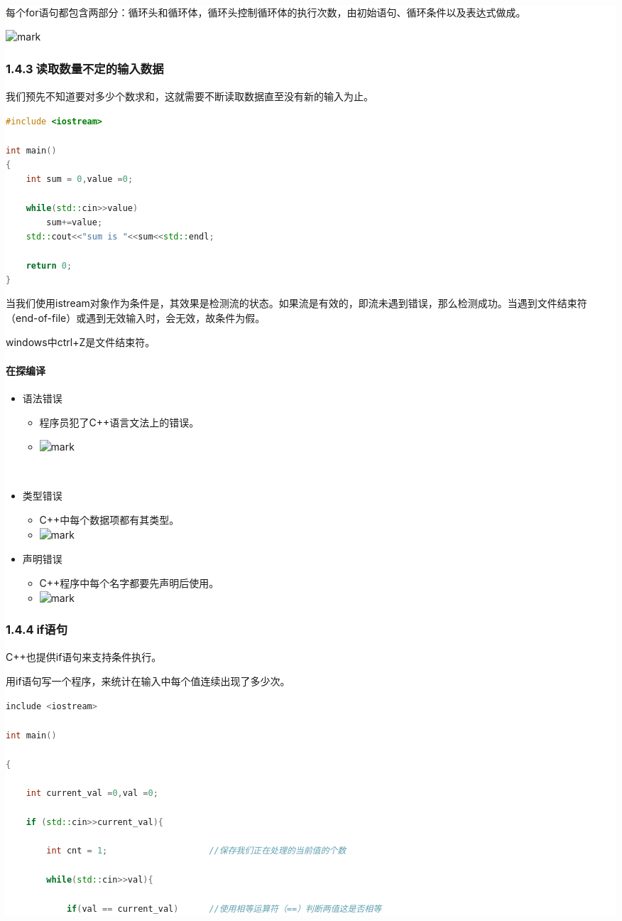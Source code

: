 每个for语句都包含两部分：循环头和循环体，循环头控制循环体的执行次数，由初始语句、循环条件以及表达式做成。

![mark](http://p6yio0wew.bkt.clouddn.com/blog/180522/Ac8h868E35.png)

### 1.4.3 读取数量不定的输入数据

我们预先不知道要对多少个数求和，这就需要不断读取数据直至没有新的输入为止。

```c++
#include <iostream>

int main()
{
    int sum = 0,value =0;

    while(std::cin>>value)
        sum+=value;
    std::cout<<"sum is "<<sum<<std::endl;

    return 0;
}
```

当我们使用istream对象作为条件是，其效果是检测流的状态。如果流是有效的，即流未遇到错误，那么检测成功。当遇到文件结束符（end-of-file）或遇到无效输入时，会无效，故条件为假。

windows中ctrl+Z是文件结束符。

#### 在探编译

- 语法错误

  - 程序员犯了C++语言文法上的错误。

  - ![mark](http://p6yio0wew.bkt.clouddn.com/blog/180522/6CLb807c4G.png)

    ​

- 类型错误

  - C++中每个数据项都有其类型。
  - ![mark](http://p6yio0wew.bkt.clouddn.com/blog/180522/jmBchgIa7E.png)

- 声明错误

  - C++程序中每个名字都要先声明后使用。
  - ![mark](http://p6yio0wew.bkt.clouddn.com/blog/180522/K4aJBCEkhD.png)

### 1.4.4 if语句

C++也提供if语句来支持条件执行。

用if语句写一个程序，来统计在输入中每个值连续出现了多少次。

```C++
include <iostream>

int main()

{

    int current_val =0,val =0;

    if (std::cin>>current_val){

        int cnt = 1;                    //保存我们正在处理的当前值的个数

        while(std::cin>>val){

            if(val == current_val)		//使用相等运算符（==）判断两值这是否相等

```